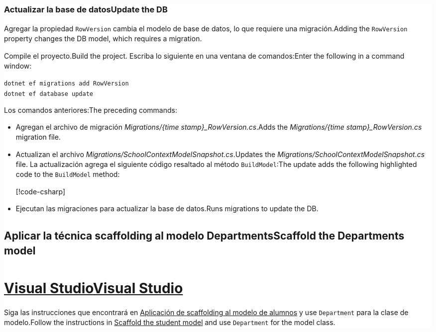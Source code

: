### <a name="update-the-db"></a><span data-ttu-id="7e28b-405">Actualizar la base de datos</span><span class="sxs-lookup"><span data-stu-id="7e28b-405">Update the DB</span></span>

<span data-ttu-id="7e28b-406">Agregar la propiedad `RowVersion` cambia el modelo de base de datos, lo que requiere una migración.</span><span class="sxs-lookup"><span data-stu-id="7e28b-406">Adding the `RowVersion` property changes the DB model, which requires a migration.</span></span>

<span data-ttu-id="7e28b-407">Compile el proyecto.</span><span class="sxs-lookup"><span data-stu-id="7e28b-407">Build the project.</span></span> <span data-ttu-id="7e28b-408">Escriba lo siguiente en una ventana de comandos:</span><span class="sxs-lookup"><span data-stu-id="7e28b-408">Enter the following in a command window:</span></span>

```dotnetcli
dotnet ef migrations add RowVersion
dotnet ef database update
```

<span data-ttu-id="7e28b-409">Los comandos anteriores:</span><span class="sxs-lookup"><span data-stu-id="7e28b-409">The preceding commands:</span></span>

* <span data-ttu-id="7e28b-410">Agregan el archivo de migración *Migrations/{time stamp}_RowVersion.cs*.</span><span class="sxs-lookup"><span data-stu-id="7e28b-410">Adds the *Migrations/{time stamp}_RowVersion.cs* migration file.</span></span>
* <span data-ttu-id="7e28b-411">Actualizan el archivo *Migrations/SchoolContextModelSnapshot.cs*.</span><span class="sxs-lookup"><span data-stu-id="7e28b-411">Updates the *Migrations/SchoolContextModelSnapshot.cs* file.</span></span> <span data-ttu-id="7e28b-412">La actualización agrega el siguiente código resaltado al método `BuildModel`:</span><span class="sxs-lookup"><span data-stu-id="7e28b-412">The update adds the following highlighted code to the `BuildModel` method:</span></span>

  [!code-csharp[](intro/samples/cu/Migrations/SchoolContextModelSnapshot.cs?name=snippet_Department&highlight=14-16)]

* <span data-ttu-id="7e28b-413">Ejecutan las migraciones para actualizar la base de datos.</span><span class="sxs-lookup"><span data-stu-id="7e28b-413">Runs migrations to update the DB.</span></span>

<a name="scaffold"></a>

## <a name="scaffold-the-departments-model"></a><span data-ttu-id="7e28b-414">Aplicar la técnica scaffolding al modelo Departments</span><span class="sxs-lookup"><span data-stu-id="7e28b-414">Scaffold the Departments model</span></span>

# <a name="visual-studio"></a>[<span data-ttu-id="7e28b-415">Visual Studio</span><span class="sxs-lookup"><span data-stu-id="7e28b-415">Visual Studio</span></span>](#tab/visual-studio) 

<span data-ttu-id="7e28b-416">Siga las instrucciones que encontrará en [Aplicación de scaffolding al modelo de alumnos](xref:data/ef-rp/intro#scaffold-student-pages) y use `Department` para la clase de modelo.</span><span class="sxs-lookup"><span data-stu-id="7e28b-416">Follow the instructions in [Scaffold the student model](xref:data/ef-rp/intro#scaffold-student-pages) and use `Department` for the model class.</span></span>
